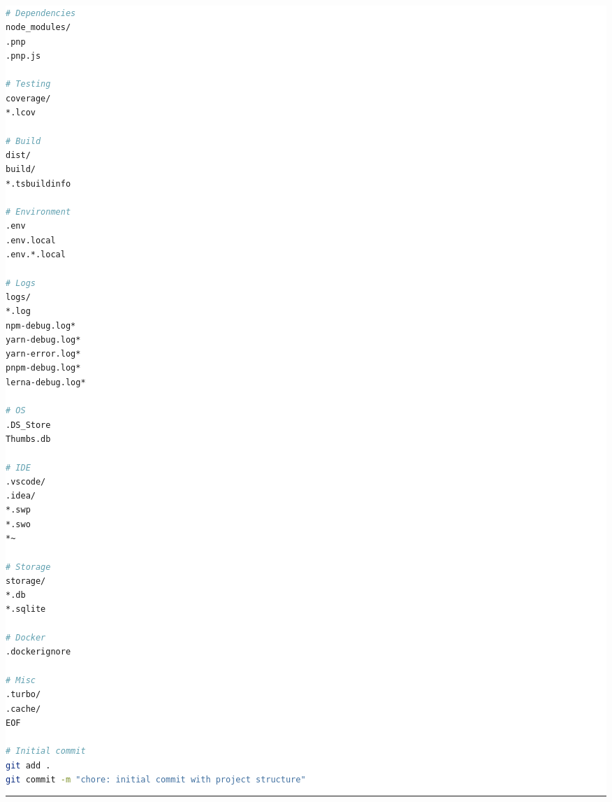```bash
# Dependencies
node_modules/
.pnp
.pnp.js

# Testing
coverage/
*.lcov

# Build
dist/
build/
*.tsbuildinfo

# Environment
.env
.env.local
.env.*.local

# Logs
logs/
*.log
npm-debug.log*
yarn-debug.log*
yarn-error.log*
pnpm-debug.log*
lerna-debug.log*

# OS
.DS_Store
Thumbs.db

# IDE
.vscode/
.idea/
*.swp
*.swo
*~

# Storage
storage/
*.db
*.sqlite

# Docker
.dockerignore

# Misc
.turbo/
.cache/
EOF

# Initial commit
git add .
git commit -m "chore: initial commit with project structure"
```

---